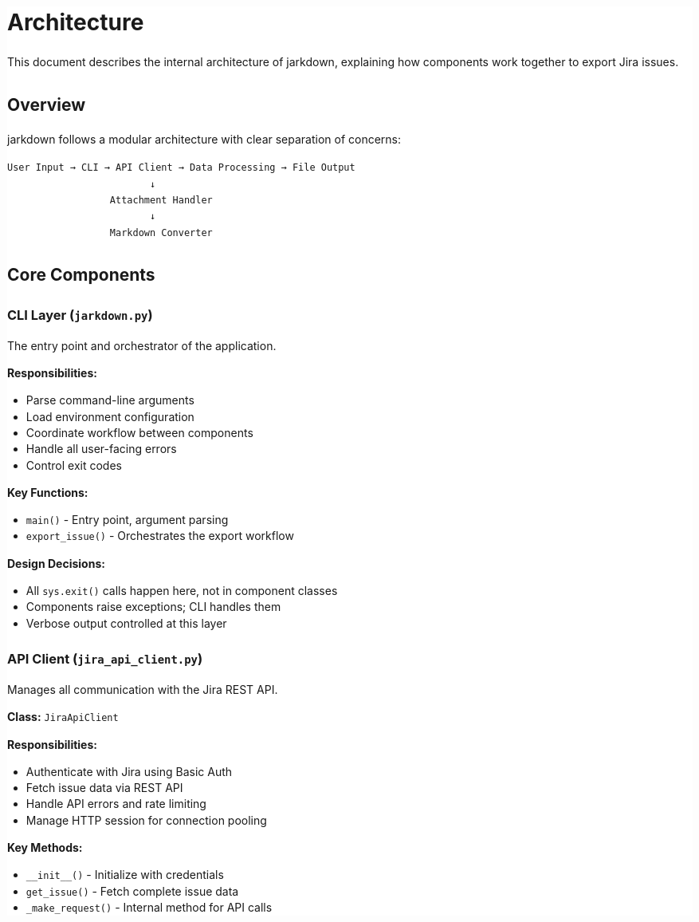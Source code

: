# Architecture

This document describes the internal architecture of jarkdown, explaining how components work together to export Jira issues.

## Overview

jarkdown follows a modular architecture with clear separation of concerns:

```
User Input → CLI → API Client → Data Processing → File Output
                         ↓
                  Attachment Handler
                         ↓
                  Markdown Converter
```

## Core Components

### CLI Layer (`jarkdown.py`)

The entry point and orchestrator of the application.

**Responsibilities:**
- Parse command-line arguments
- Load environment configuration
- Coordinate workflow between components
- Handle all user-facing errors
- Control exit codes

**Key Functions:**
- `main()` - Entry point, argument parsing
- `export_issue()` - Orchestrates the export workflow

**Design Decisions:**
- All `sys.exit()` calls happen here, not in component classes
- Components raise exceptions; CLI handles them
- Verbose output controlled at this layer

### API Client (`jira_api_client.py`)

Manages all communication with the Jira REST API.

**Class:** `JiraApiClient`

**Responsibilities:**
- Authenticate with Jira using Basic Auth
- Fetch issue data via REST API
- Handle API errors and rate limiting
- Manage HTTP session for connection pooling

**Key Methods:**
- `__init__()` - Initialize with credentials
- `get_issue()` - Fetch complete issue data
- `_make_request()` - Internal method for API calls
